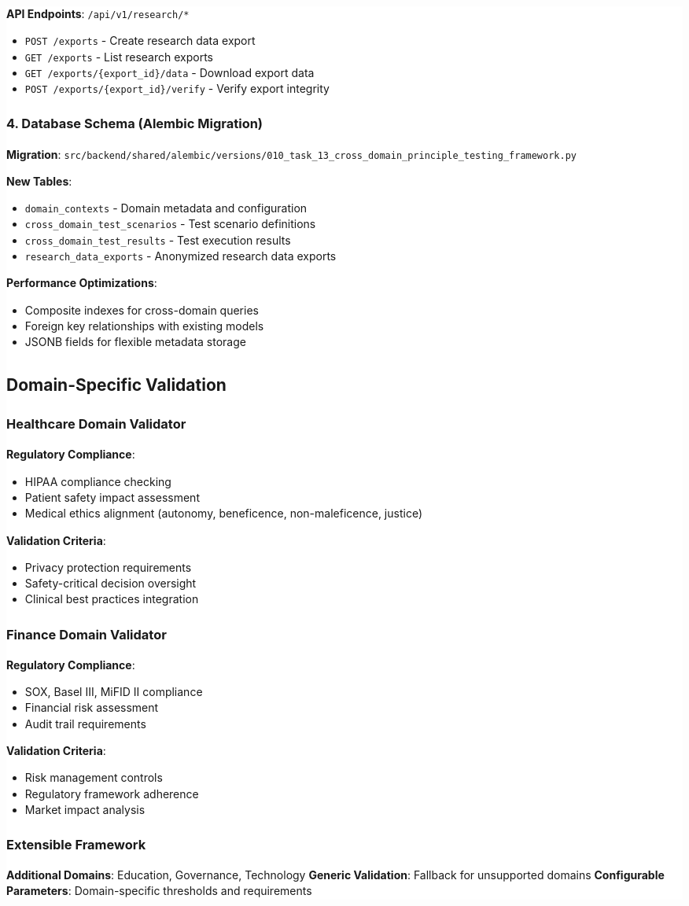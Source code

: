 **API Endpoints**: `/api/v1/research/*`
- `POST /exports` - Create research data export
- `GET /exports` - List research exports
- `GET /exports/{export_id}/data` - Download export data
- `POST /exports/{export_id}/verify` - Verify export integrity

### 4. Database Schema (Alembic Migration)

**Migration**: `src/backend/shared/alembic/versions/010_task_13_cross_domain_principle_testing_framework.py`

**New Tables**:
- `domain_contexts` - Domain metadata and configuration
- `cross_domain_test_scenarios` - Test scenario definitions
- `cross_domain_test_results` - Test execution results
- `research_data_exports` - Anonymized research data exports

**Performance Optimizations**:
- Composite indexes for cross-domain queries
- Foreign key relationships with existing models
- JSONB fields for flexible metadata storage

## Domain-Specific Validation

### Healthcare Domain Validator

**Regulatory Compliance**:
- HIPAA compliance checking
- Patient safety impact assessment
- Medical ethics alignment (autonomy, beneficence, non-maleficence, justice)

**Validation Criteria**:
- Privacy protection requirements
- Safety-critical decision oversight
- Clinical best practices integration

### Finance Domain Validator

**Regulatory Compliance**:
- SOX, Basel III, MiFID II compliance
- Financial risk assessment
- Audit trail requirements

**Validation Criteria**:
- Risk management controls
- Regulatory framework adherence
- Market impact analysis

### Extensible Framework

**Additional Domains**: Education, Governance, Technology
**Generic Validation**: Fallback for unsupported domains
**Configurable Parameters**: Domain-specific thresholds and requirements

